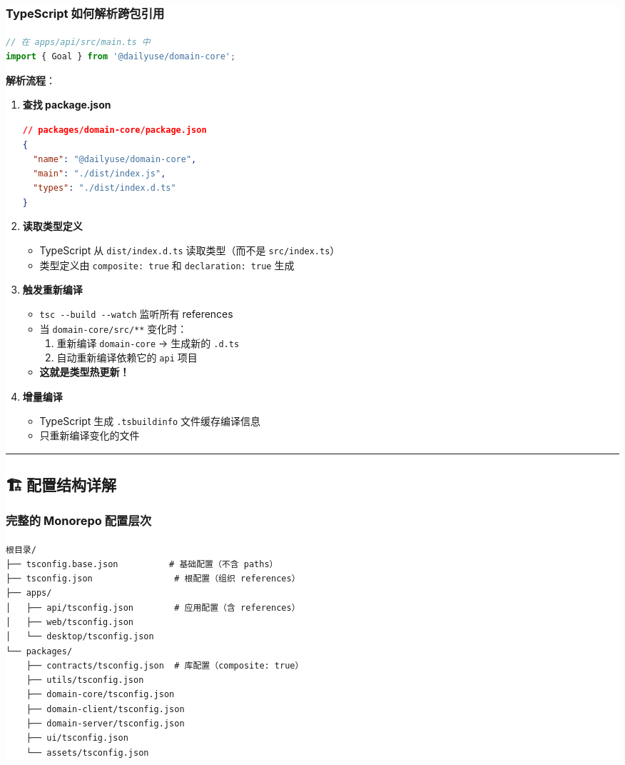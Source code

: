 ### TypeScript 如何解析跨包引用

```typescript
// 在 apps/api/src/main.ts 中
import { Goal } from '@dailyuse/domain-core';
```

**解析流程**：

1. **查找 package.json**
   ```json
   // packages/domain-core/package.json
   {
     "name": "@dailyuse/domain-core",
     "main": "./dist/index.js",
     "types": "./dist/index.d.ts"
   }
   ```

2. **读取类型定义**
   - TypeScript 从 `dist/index.d.ts` 读取类型（而不是 `src/index.ts`）
   - 类型定义由 `composite: true` 和 `declaration: true` 生成

3. **触发重新编译**
   - `tsc --build --watch` 监听所有 references
   - 当 `domain-core/src/**` 变化时：
     1. 重新编译 `domain-core` → 生成新的 `.d.ts`
     2. 自动重新编译依赖它的 `api` 项目
   - **这就是类型热更新！**

4. **增量编译**
   - TypeScript 生成 `.tsbuildinfo` 文件缓存编译信息
   - 只重新编译变化的文件

---

## 🏗️ 配置结构详解

### 完整的 Monorepo 配置层次

```
根目录/
├── tsconfig.base.json          # 基础配置（不含 paths）
├── tsconfig.json                # 根配置（组织 references）
├── apps/
│   ├── api/tsconfig.json        # 应用配置（含 references）
│   ├── web/tsconfig.json
│   └── desktop/tsconfig.json
└── packages/
    ├── contracts/tsconfig.json  # 库配置（composite: true）
    ├── utils/tsconfig.json
    ├── domain-core/tsconfig.json
    ├── domain-client/tsconfig.json
    ├── domain-server/tsconfig.json
    ├── ui/tsconfig.json
    └── assets/tsconfig.json
```
